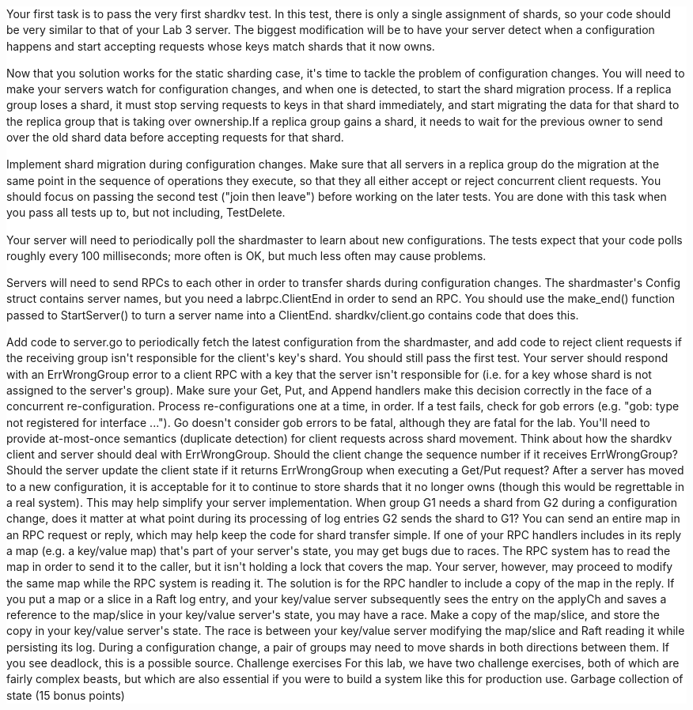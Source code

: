 Your first task is to pass the very first shardkv test. In this test, there is only a single assignment of shards, so your code should be very similar to that of your Lab 3 server. The biggest modification will be to have your server detect when a configuration happens and start accepting requests whose keys match shards that it now owns.

Now that you solution works for the static sharding case, it's time to tackle the problem of configuration changes. You will need to make your servers watch for configuration changes, and when one is detected, to start the shard migration process. If a replica group loses a shard, it must stop serving requests to keys in that shard immediately, and start migrating the data for that shard to the replica group that is taking over ownership.If a replica group gains a shard, it needs to wait for the previous owner to send over the old shard data before accepting requests for that shard.

Implement shard migration during configuration changes. Make sure that all servers in a replica group do the migration at the same point in the sequence of operations they execute, so that they all either accept or reject concurrent client requests. You should focus on passing the second test ("join then leave") before working on the later tests. You are done with this task when you pass all tests up to, but not including, TestDelete.

Your server will need to periodically poll the shardmaster to learn about new configurations. The tests expect that your code polls roughly every 100 milliseconds; more often is OK, but much less often may cause problems.

Servers will need to send RPCs to each other in order to transfer shards during configuration changes. The shardmaster's Config struct contains server names, but you need a labrpc.ClientEnd in order to send an RPC. You should use the make_end() function passed to StartServer() to turn a server name into a ClientEnd. shardkv/client.go contains code that does this.

Add code to server.go to periodically fetch the latest configuration from the shardmaster, and add code to reject client requests if the receiving group isn't responsible for the client's key's shard. You should still pass the first test.
Your server should respond with an ErrWrongGroup error to a client RPC with a key that the server isn't responsible for (i.e. for a key whose shard is not assigned to the server's group). Make sure your Get, Put, and Append handlers make this decision correctly in the face of a concurrent re-configuration.
Process re-configurations one at a time, in order.
If a test fails, check for gob errors (e.g. "gob: type not registered for interface ..."). Go doesn't consider gob errors to be fatal, although they are fatal for the lab.
You'll need to provide at-most-once semantics (duplicate detection) for client requests across shard movement.
Think about how the shardkv client and server should deal with ErrWrongGroup. Should the client change the sequence number if it receives ErrWrongGroup? Should the server update the client state if it returns ErrWrongGroup when executing a Get/Put request?
After a server has moved to a new configuration, it is acceptable for it to continue to store shards that it no longer owns (though this would be regrettable in a real system). This may help simplify your server implementation.
When group G1 needs a shard from G2 during a configuration change, does it matter at what point during its processing of log entries G2 sends the shard to G1?
You can send an entire map in an RPC request or reply, which may help keep the code for shard transfer simple.
If one of your RPC handlers includes in its reply a map (e.g. a key/value map) that's part of your server's state, you may get bugs due to races. The RPC system has to read the map in order to send it to the caller, but it isn't holding a lock that covers the map. Your server, however, may proceed to modify the same map while the RPC system is reading it. The solution is for the RPC handler to include a copy of the map in the reply.
If you put a map or a slice in a Raft log entry, and your key/value server subsequently sees the entry on the applyCh and saves a reference to the map/slice in your key/value server's state, you may have a race. Make a copy of the map/slice, and store the copy in your key/value server's state. The race is between your key/value server modifying the map/slice and Raft reading it while persisting its log.
During a configuration change, a pair of groups may need to move shards in both directions between them. If you see deadlock, this is a possible source.
Challenge exercises
For this lab, we have two challenge exercises, both of which are fairly complex beasts, but which are also essential if you were to build a system like this for production use.
Garbage collection of state (15 bonus points)